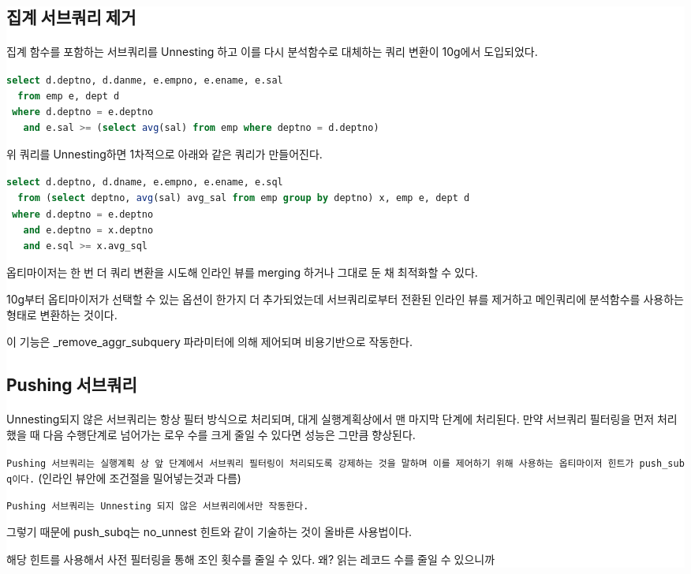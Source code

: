 ## 집계 서브쿼리 제거

집계 함수를 포함하는 서브쿼리를 Unnesting 하고 이를 다시 분석함수로 대체하는 쿼리 변환이 10g에서 도입되었다.

```sql
select d.deptno, d.danme, e.empno, e.ename, e.sal
  from emp e, dept d
 where d.deptno = e.deptno
   and e.sal >= (select avg(sal) from emp where deptno = d.deptno)
```

위 쿼리를 Unnesting하면 1차적으로 아래와 같은 쿼리가 만들어진다.

```sql
select d.deptno, d.dname, e.empno, e.ename, e.sql
  from (select deptno, avg(sal) avg_sal from emp group by deptno) x, emp e, dept d
 where d.deptno = e.deptno
   and e.deptno = x.deptno
   and e.sql >= x.avg_sql
```

옵티마이저는 한 번 더 쿼리 변환을 시도해 인라인 뷰를 merging 하거나 그대로 둔 채 최적화할 수 있다.

10g부터 옵티마이저가 선택할 수 있는 옵션이 한가지 더 추가되었는데 서브쿼리로부터 전환된 인라인 뷰를 제거하고 메인쿼리에 분석함수를 사용하는 형태로 변환하는 것이다.

이 기능은 \_remove_aggr_subquery 파라미터에 의해 제어되며 비용기반으로 작동한다.

## Pushing 서브쿼리

Unnesting되지 않은 서브쿼리는 항상 필터 방식으로 처리되며, 대게 실행계획상에서 맨 마지막 단계에 처리된다. 만약 서브쿼리 필터링을 먼저 처리했을 때 다음 수행단계로 넘어가는 로우 수를 크게 줄일 수 있다면 성능은 그만큼 향상된다.

`Pushing 서브쿼리는 실행계획 상 앞 단계에서 서브쿼리 필터링이 처리되도록 강제하는 것을 말하며 이를 제어하기 위해 사용하는 옵티마이저 힌트가 push_subq이다.` (인라인 뷰안에 조건절을 밀어넣는것과 다름)

`Pushing 서브쿼리는 Unnesting 되지 않은 서브쿼리에서만 작동한다.`

그렇기 때문에 push_subq는 no_unnest 힌트와 같이 기술하는 것이 올바른 사용법이다.

해당 힌트를 사용해서 사전 필터링을 통해 조인 횟수를 줄일 수 있다. 왜? 읽는 레코드 수를 줄일 수 있으니까
